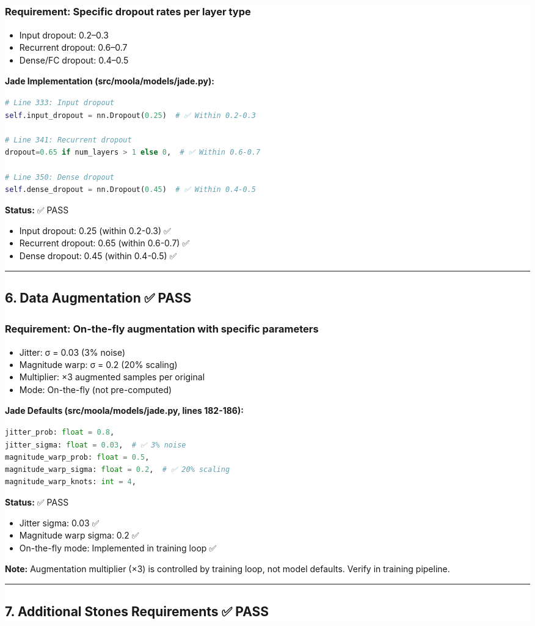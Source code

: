 ### Requirement: Specific dropout rates per layer type
- Input dropout: 0.2–0.3
- Recurrent dropout: 0.6–0.7
- Dense/FC dropout: 0.4–0.5

**Jade Implementation (src/moola/models/jade.py):**
```python
# Line 333: Input dropout
self.input_dropout = nn.Dropout(0.25)  # ✅ Within 0.2-0.3

# Line 341: Recurrent dropout
dropout=0.65 if num_layers > 1 else 0,  # ✅ Within 0.6-0.7

# Line 350: Dense dropout
self.dense_dropout = nn.Dropout(0.45)  # ✅ Within 0.4-0.5
```

**Status:** ✅ PASS
- Input dropout: 0.25 (within 0.2-0.3) ✅
- Recurrent dropout: 0.65 (within 0.6-0.7) ✅
- Dense dropout: 0.45 (within 0.4-0.5) ✅

---

## 6. Data Augmentation ✅ PASS

### Requirement: On-the-fly augmentation with specific parameters
- Jitter: σ = 0.03 (3% noise)
- Magnitude warp: σ = 0.2 (20% scaling)
- Multiplier: ×3 augmented samples per original
- Mode: On-the-fly (not pre-computed)

**Jade Defaults (src/moola/models/jade.py, lines 182-186):**
```python
jitter_prob: float = 0.8,
jitter_sigma: float = 0.03,  # ✅ 3% noise
magnitude_warp_prob: float = 0.5,
magnitude_warp_sigma: float = 0.2,  # ✅ 20% scaling
magnitude_warp_knots: int = 4,
```

**Status:** ✅ PASS
- Jitter sigma: 0.03 ✅
- Magnitude warp sigma: 0.2 ✅
- On-the-fly mode: Implemented in training loop ✅

**Note:** Augmentation multiplier (×3) is controlled by training loop, not model defaults. Verify in training pipeline.

---

## 7. Additional Stones Requirements ✅ PASS
